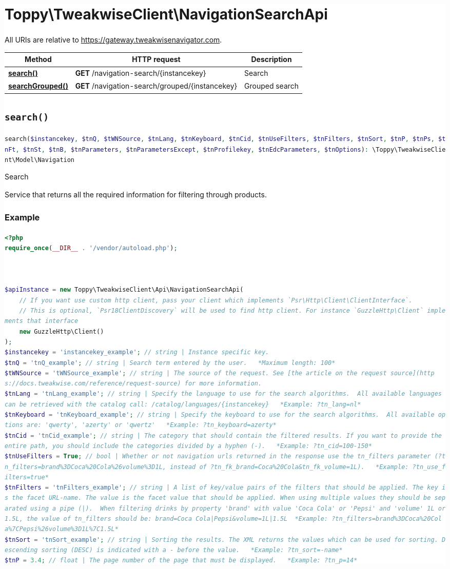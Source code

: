 # Toppy\TweakwiseClient\NavigationSearchApi

All URIs are relative to https://gateway.tweakwisenavigator.com.

Method | HTTP request | Description
------------- | ------------- | -------------
[**search()**](NavigationSearchApi.md#search) | **GET** /navigation-search/{instancekey} | Search
[**searchGrouped()**](NavigationSearchApi.md#searchGrouped) | **GET** /navigation-search/grouped/{instancekey} | Grouped search


## `search()`

```php
search($instancekey, $tnQ, $tWNSource, $tnLang, $tnKeyboard, $tnCid, $tnUseFilters, $tnFilters, $tnSort, $tnP, $tnPs, $tnFt, $tnSt, $tnB, $tnParameters, $tnParametersExcept, $tnProfilekey, $tnEdcParameters, $tnOptions): \Toppy\TweakwiseClient\Model\Navigation
```

Search

Service that returns all the required information for filtering through products.

### Example

```php
<?php
require_once(__DIR__ . '/vendor/autoload.php');



$apiInstance = new Toppy\TweakwiseClient\Api\NavigationSearchApi(
    // If you want use custom http client, pass your client which implements `Psr\Http\Client\ClientInterface`.
    // This is optional, `Psr18ClientDiscovery` will be used to find http client. For instance `GuzzleHttp\Client` implements that interface
    new GuzzleHttp\Client()
);
$instancekey = 'instancekey_example'; // string | Instance specific key.
$tnQ = 'tnQ_example'; // string | Search term entered by the user.   *Maximum length: 100*
$tWNSource = 'tWNSource_example'; // string | The source of the request. See [the article on the request source](https://docs.tweakwise.com/reference/request-source) for more information.
$tnLang = 'tnLang_example'; // string | Specify the language to use for the search algorithms.  All available languages can be retrieved with the catalog call: /catalog/languages/{instancekey}   *Example: ?tn_lang=nl*
$tnKeyboard = 'tnKeyboard_example'; // string | Specify the keyboard to use for the search algorithms.  All available options are: 'qwerty', 'azerty' or 'qwertz'   *Example: ?tn_keyboard=azerty*
$tnCid = 'tnCid_example'; // string | The category that should contain the filtered results. If you want to provide the entire path, you should include the categories divided by a hyphen (-).   *Example: ?tn_cid=100-150*
$tnUseFilters = True; // bool | Whether or not navigation urls returned in the response use the tn_filters parameter (?tn_filters=brand%3DCoca%20Cola%26volume%3D1L, instead of ?tn_fk_brand=Coca%20Cola&tn_fk_volume=1L).   *Example: ?tn_use_filters=true*
$tnFilters = 'tnFilters_example'; // string | A list of key/value pairs of the filters that should be applied. The key is the facet URL-name. The value is the facet value that should be applied. When using multiple values they should be separated using a pipe (|).  When filtering drinks by property 'brand' with value 'Coca Cola' or 'Pepsi' and 'volume' 1L or 1.5L, the value of tn_filters should be: brand=Coca Cola|Pepsi&volume=1L|1.5L  *Example: ?tn_filters=brand%3DCoca%20Cola%7CPepsi%26volume%3D1L%7C1.5L*
$tnSort = 'tnSort_example'; // string | Sorting the results. The XML returns the values which can be used for sorting. Descending sorting (DESC) is indicated with a - before the value.   *Example: ?tn_sort=-name*
$tnP = 3.4; // float | The page number of the page that must be displayed.   *Example: ?tn_p=14*
```